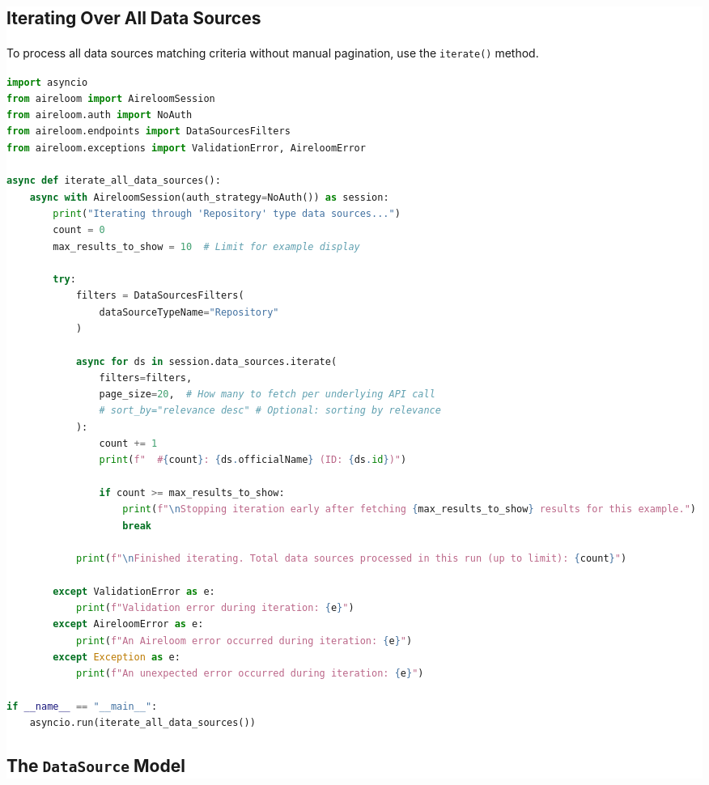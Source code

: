 ## Iterating Over All Data Sources

To process all data sources matching criteria without manual pagination, use the `iterate()` method.

```python
import asyncio
from aireloom import AireloomSession
from aireloom.auth import NoAuth
from aireloom.endpoints import DataSourcesFilters
from aireloom.exceptions import ValidationError, AireloomError

async def iterate_all_data_sources():
    async with AireloomSession(auth_strategy=NoAuth()) as session:
        print("Iterating through 'Repository' type data sources...")
        count = 0
        max_results_to_show = 10  # Limit for example display

        try:
            filters = DataSourcesFilters(
                dataSourceTypeName="Repository"
            )

            async for ds in session.data_sources.iterate(
                filters=filters,
                page_size=20,  # How many to fetch per underlying API call
                # sort_by="relevance desc" # Optional: sorting by relevance
            ):
                count += 1
                print(f"  #{count}: {ds.officialName} (ID: {ds.id})")

                if count >= max_results_to_show:
                    print(f"\nStopping iteration early after fetching {max_results_to_show} results for this example.")
                    break

            print(f"\nFinished iterating. Total data sources processed in this run (up to limit): {count}")

        except ValidationError as e:
            print(f"Validation error during iteration: {e}")
        except AireloomError as e:
            print(f"An Aireloom error occurred during iteration: {e}")
        except Exception as e:
            print(f"An unexpected error occurred during iteration: {e}")

if __name__ == "__main__":
    asyncio.run(iterate_all_data_sources())
```

## The `DataSource` Model
